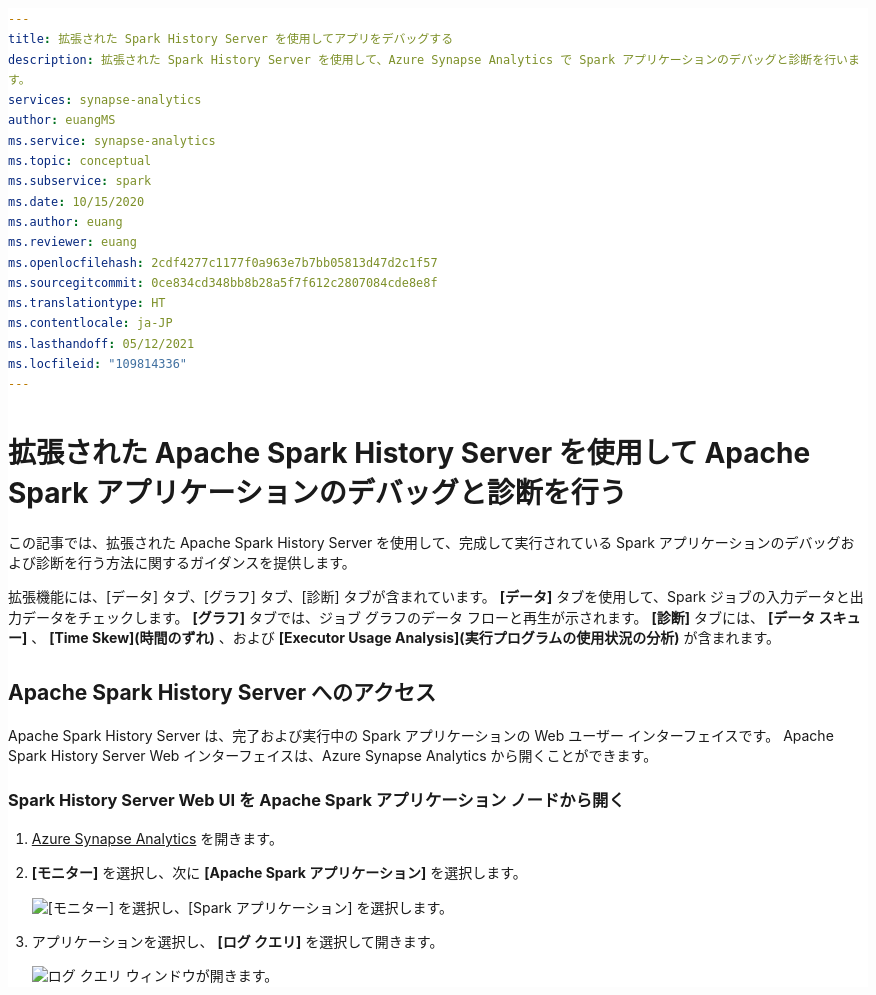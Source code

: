 ```yaml
---
title: 拡張された Spark History Server を使用してアプリをデバッグする
description: 拡張された Spark History Server を使用して、Azure Synapse Analytics で Spark アプリケーションのデバッグと診断を行います。
services: synapse-analytics
author: euangMS
ms.service: synapse-analytics
ms.topic: conceptual
ms.subservice: spark
ms.date: 10/15/2020
ms.author: euang
ms.reviewer: euang
ms.openlocfilehash: 2cdf4277c1177f0a963e7b7bb05813d47d2c1f57
ms.sourcegitcommit: 0ce834cd348bb8b28a5f7f612c2807084cde8e8f
ms.translationtype: HT
ms.contentlocale: ja-JP
ms.lasthandoff: 05/12/2021
ms.locfileid: "109814336"
---
```

# <a name="use-extended-apache-spark-history-server-to-debug-and-diagnose-apache-spark-applications"></a>拡張された Apache Spark History Server を使用して Apache Spark アプリケーションのデバッグと診断を行う

この記事では、拡張された Apache Spark History Server を使用して、完成して実行されている Spark アプリケーションのデバッグおよび診断を行う方法に関するガイダンスを提供します。

拡張機能には、[データ] タブ、[グラフ] タブ、[診断] タブが含まれています。 **[データ]** タブを使用して、Spark ジョブの入力データと出力データをチェックします。 **[グラフ]** タブでは、ジョブ グラフのデータ フローと再生が示されます。 **[診断]** タブには、 **[データ スキュー]** 、 **[Time Skew]\(時間のずれ\)** 、および **[Executor Usage Analysis]\(実行プログラムの使用状況の分析\)** が含まれます。

## <a name="access-the-apache-spark-history-server"></a>Apache Spark History Server へのアクセス

Apache Spark History Server は、完了および実行中の Spark アプリケーションの Web ユーザー インターフェイスです。 Apache Spark History Server Web インターフェイスは、Azure Synapse Analytics から開くことができます。

### <a name="open-the-spark-history-server-web-ui-from-apache-spark-applications-node"></a>Spark History Server Web UI を Apache Spark アプリケーション ノードから開く

1. [Azure Synapse Analytics](https://web.azuresynapse.net/) を開きます。

2. **[モニター]** を選択し、次に **[Apache Spark アプリケーション]** を選択します。

    ![[モニター] を選択し、[Spark アプリケーション] を選択します。](./media/apache-spark-history-server/click-monitor-spark-application.png)

3. アプリケーションを選択し、 **[ログ クエリ]** を選択して開きます。

    ![ログ クエリ ウィンドウが開きます。](./media/apache-spark-history-server/open-application-window.png)
